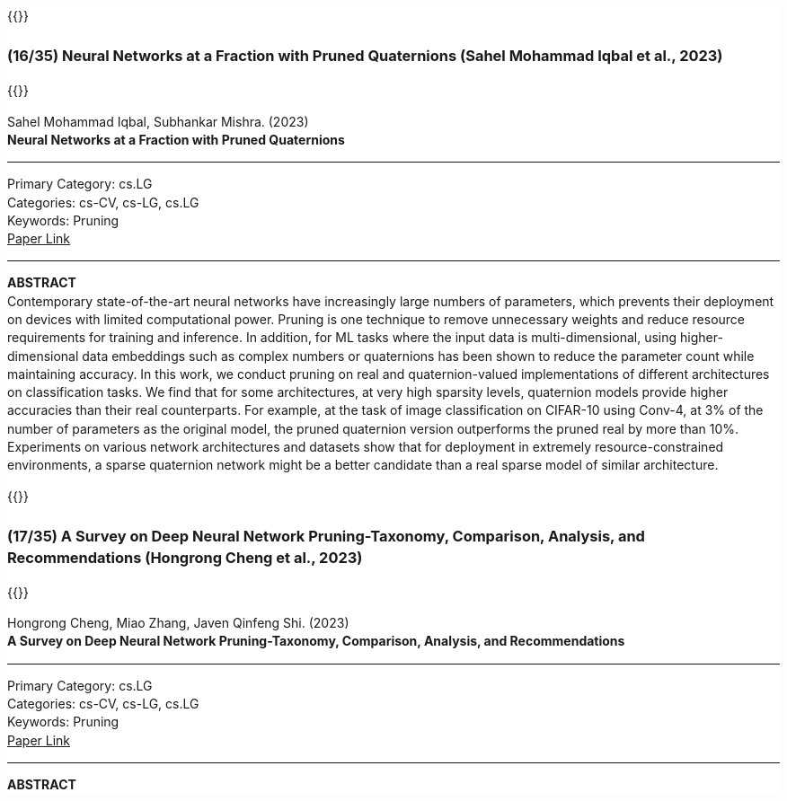 {{</citation>}}


### (16/35) Neural Networks at a Fraction with Pruned Quaternions (Sahel Mohammad Iqbal et al., 2023)

{{<citation>}}

Sahel Mohammad Iqbal, Subhankar Mishra. (2023)  
**Neural Networks at a Fraction with Pruned Quaternions**  

---
Primary Category: cs.LG  
Categories: cs-CV, cs-LG, cs.LG  
Keywords: Pruning  
[Paper Link](http://arxiv.org/abs/2308.06780v1)  

---


**ABSTRACT**  
Contemporary state-of-the-art neural networks have increasingly large numbers of parameters, which prevents their deployment on devices with limited computational power. Pruning is one technique to remove unnecessary weights and reduce resource requirements for training and inference. In addition, for ML tasks where the input data is multi-dimensional, using higher-dimensional data embeddings such as complex numbers or quaternions has been shown to reduce the parameter count while maintaining accuracy. In this work, we conduct pruning on real and quaternion-valued implementations of different architectures on classification tasks. We find that for some architectures, at very high sparsity levels, quaternion models provide higher accuracies than their real counterparts. For example, at the task of image classification on CIFAR-10 using Conv-4, at $3\%$ of the number of parameters as the original model, the pruned quaternion version outperforms the pruned real by more than $10\%$. Experiments on various network architectures and datasets show that for deployment in extremely resource-constrained environments, a sparse quaternion network might be a better candidate than a real sparse model of similar architecture.

{{</citation>}}


### (17/35) A Survey on Deep Neural Network Pruning-Taxonomy, Comparison, Analysis, and Recommendations (Hongrong Cheng et al., 2023)

{{<citation>}}

Hongrong Cheng, Miao Zhang, Javen Qinfeng Shi. (2023)  
**A Survey on Deep Neural Network Pruning-Taxonomy, Comparison, Analysis, and Recommendations**  

---
Primary Category: cs.LG  
Categories: cs-CV, cs-LG, cs.LG  
Keywords: Pruning  
[Paper Link](http://arxiv.org/abs/2308.06767v1)  

---


**ABSTRACT**  